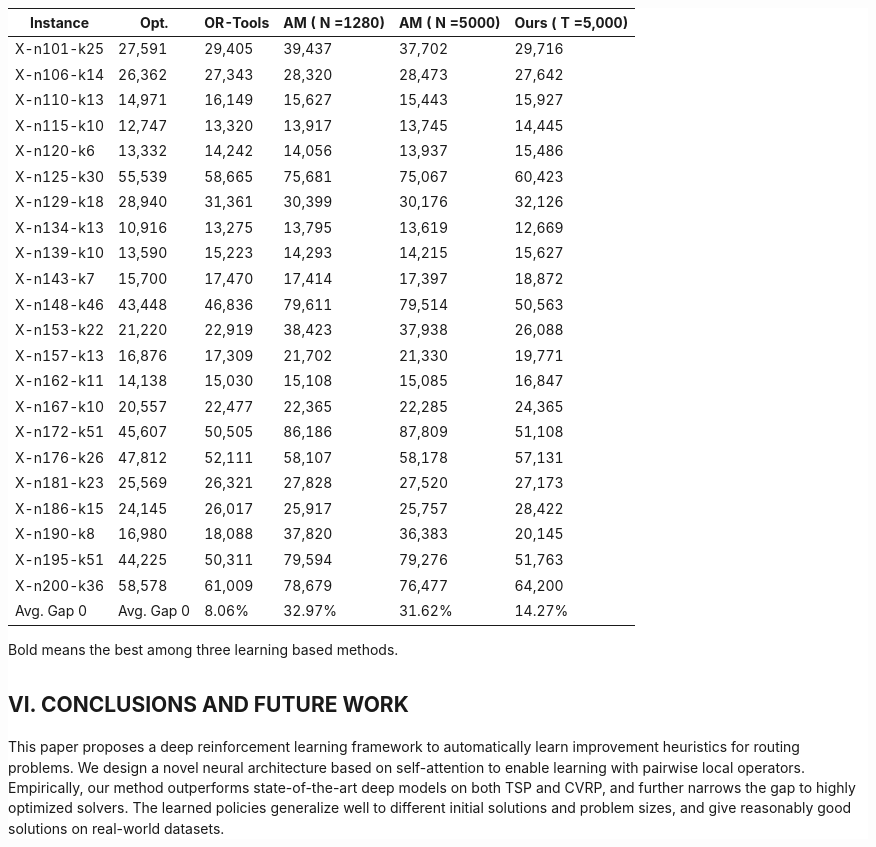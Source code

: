 | Instance   | Opt.       | OR-Tools   | AM ( N =1280)   | AM ( N =5000)   | Ours ( T =5,000)   |
|------------|------------|------------|-----------------|-----------------|--------------------|
| X-n101-k25 | 27,591     | 29,405     | 39,437          | 37,702          | 29,716             |
| X-n106-k14 | 26,362     | 27,343     | 28,320          | 28,473          | 27,642             |
| X-n110-k13 | 14,971     | 16,149     | 15,627          | 15,443          | 15,927             |
| X-n115-k10 | 12,747     | 13,320     | 13,917          | 13,745          | 14,445             |
| X-n120-k6  | 13,332     | 14,242     | 14,056          | 13,937          | 15,486             |
| X-n125-k30 | 55,539     | 58,665     | 75,681          | 75,067          | 60,423             |
| X-n129-k18 | 28,940     | 31,361     | 30,399          | 30,176          | 32,126             |
| X-n134-k13 | 10,916     | 13,275     | 13,795          | 13,619          | 12,669             |
| X-n139-k10 | 13,590     | 15,223     | 14,293          | 14,215          | 15,627             |
| X-n143-k7  | 15,700     | 17,470     | 17,414          | 17,397          | 18,872             |
| X-n148-k46 | 43,448     | 46,836     | 79,611          | 79,514          | 50,563             |
| X-n153-k22 | 21,220     | 22,919     | 38,423          | 37,938          | 26,088             |
| X-n157-k13 | 16,876     | 17,309     | 21,702          | 21,330          | 19,771             |
| X-n162-k11 | 14,138     | 15,030     | 15,108          | 15,085          | 16,847             |
| X-n167-k10 | 20,557     | 22,477     | 22,365          | 22,285          | 24,365             |
| X-n172-k51 | 45,607     | 50,505     | 86,186          | 87,809          | 51,108             |
| X-n176-k26 | 47,812     | 52,111     | 58,107          | 58,178          | 57,131             |
| X-n181-k23 | 25,569     | 26,321     | 27,828          | 27,520          | 27,173             |
| X-n186-k15 | 24,145     | 26,017     | 25,917          | 25,757          | 28,422             |
| X-n190-k8  | 16,980     | 18,088     | 37,820          | 36,383          | 20,145             |
| X-n195-k51 | 44,225     | 50,311     | 79,594          | 79,276          | 51,763             |
| X-n200-k36 | 58,578     | 61,009     | 78,679          | 76,477          | 64,200             |
| Avg. Gap 0 | Avg. Gap 0 | 8.06%      | 32.97%          | 31.62%          | 14.27%             |

Bold means the best among three learning based methods.

## VI. CONCLUSIONS AND FUTURE WORK

This paper proposes a deep reinforcement learning framework to automatically learn improvement heuristics for routing problems. We design a novel neural architecture based on self-attention to enable learning with pairwise local operators. Empirically, our method outperforms state-of-the-art deep models on both TSP and CVRP, and further narrows the gap to highly optimized solvers. The learned policies generalize well to different initial solutions and problem sizes, and give reasonably good solutions on real-world datasets.

